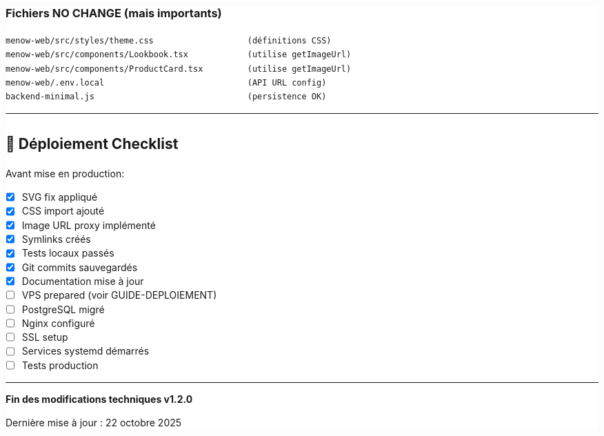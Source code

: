 ### Fichiers NO CHANGE (mais importants)

```
menow-web/src/styles/theme.css                   (définitions CSS)
menow-web/src/components/Lookbook.tsx            (utilise getImageUrl)
menow-web/src/components/ProductCard.tsx         (utilise getImageUrl)
menow-web/.env.local                             (API URL config)
backend-minimal.js                               (persistence OK)
```

---

## 🚀 Déploiement Checklist

Avant mise en production:

- [x] SVG fix appliqué
- [x] CSS import ajouté
- [x] Image URL proxy implémenté
- [x] Symlinks créés
- [x] Tests locaux passés
- [x] Git commits sauvegardés
- [x] Documentation mise à jour
- [ ] VPS prepared (voir GUIDE-DEPLOIEMENT)
- [ ] PostgreSQL migré
- [ ] Nginx configuré
- [ ] SSL setup
- [ ] Services systemd démarrés
- [ ] Tests production

---

**Fin des modifications techniques v1.2.0**

Dernière mise à jour : 22 octobre 2025
